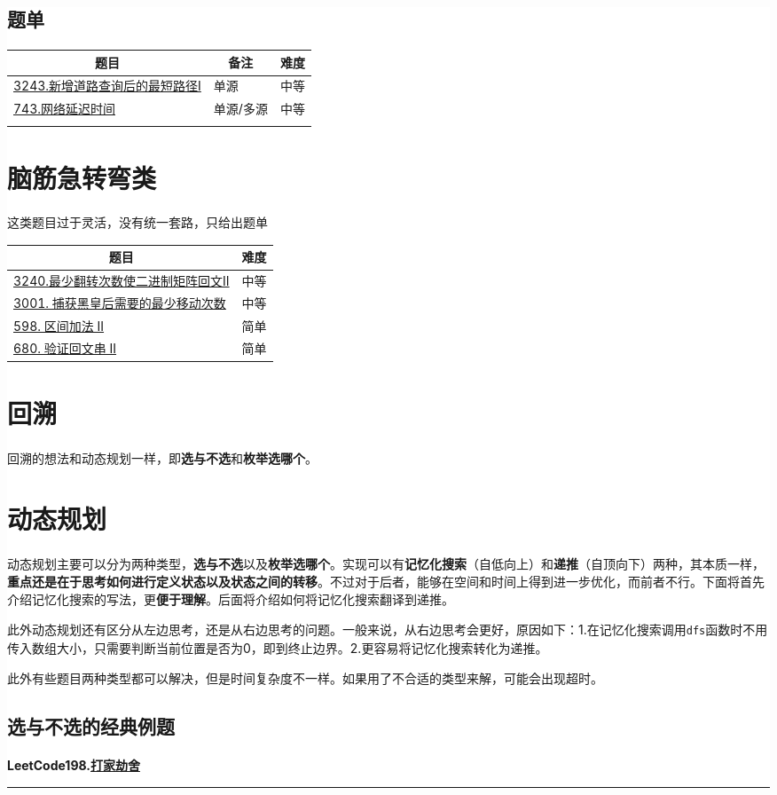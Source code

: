 ## 题单

| 题目                                                         | 备注      | 难度 |
| ------------------------------------------------------------ | --------- | ---- |
| [3243.新增道路查询后的最短路径Ⅰ](https://leetcode.cn/problems/shortest-distance-after-road-addition-queries-i/description/) | 单源      | 中等 |
| [743.网络延迟时间](https://leetcode.cn/problems/network-delay-time/description/) | 单源/多源 | 中等 |
|                                                              |           |      |



# 脑筋急转弯类

这类题目过于灵活，没有统一套路，只给出题单

| 题目                                                         | 难度 |
| ------------------------------------------------------------ | ---- |
| [3240.最少翻转次数使二进制矩阵回文Ⅱ](https://leetcode.cn/problems/minimum-number-of-flips-to-make-binary-grid-palindromic-ii/description/) | 中等 |
| [3001. 捕获黑皇后需要的最少移动次数](https://leetcode.cn/problems/minimum-moves-to-capture-the-queen/) | 中等 |
| [598. 区间加法 II](https://leetcode.cn/problems/range-addition-ii/) | 简单 |
| [680. 验证回文串 II](https://leetcode.cn/problems/valid-palindrome-ii/) | 简单 |



# 回溯

回溯的想法和动态规划一样，即**选与不选**和**枚举选哪个**。



# 动态规划

动态规划主要可以分为两种类型，**选与不选**以及**枚举选哪个**。实现可以有**记忆化搜索**（自低向上）和**递推**（自顶向下）两种，其本质一样，**重点还是在于思考如何进行定义状态以及状态之间的转移**。不过对于后者，能够在空间和时间上得到进一步优化，而前者不行。下面将首先介绍记忆化搜索的写法，更**便于理解**。后面将介绍如何将记忆化搜索翻译到递推。

此外动态规划还有区分从左边思考，还是从右边思考的问题。一般来说，从右边思考会更好，原因如下：1.在记忆化搜索调用`dfs`函数时不用传入数组大小，只需要判断当前位置是否为0，即到终止边界。2.更容易将记忆化搜索转化为递推。



此外有些题目两种类型都可以解决，但是时间复杂度不一样。如果用了不合适的类型来解，可能会出现超时。



## 选与不选的经典例题



**LeetCode198.[打家劫舍](https://leetcode.cn/problems/house-robber/)**

****

